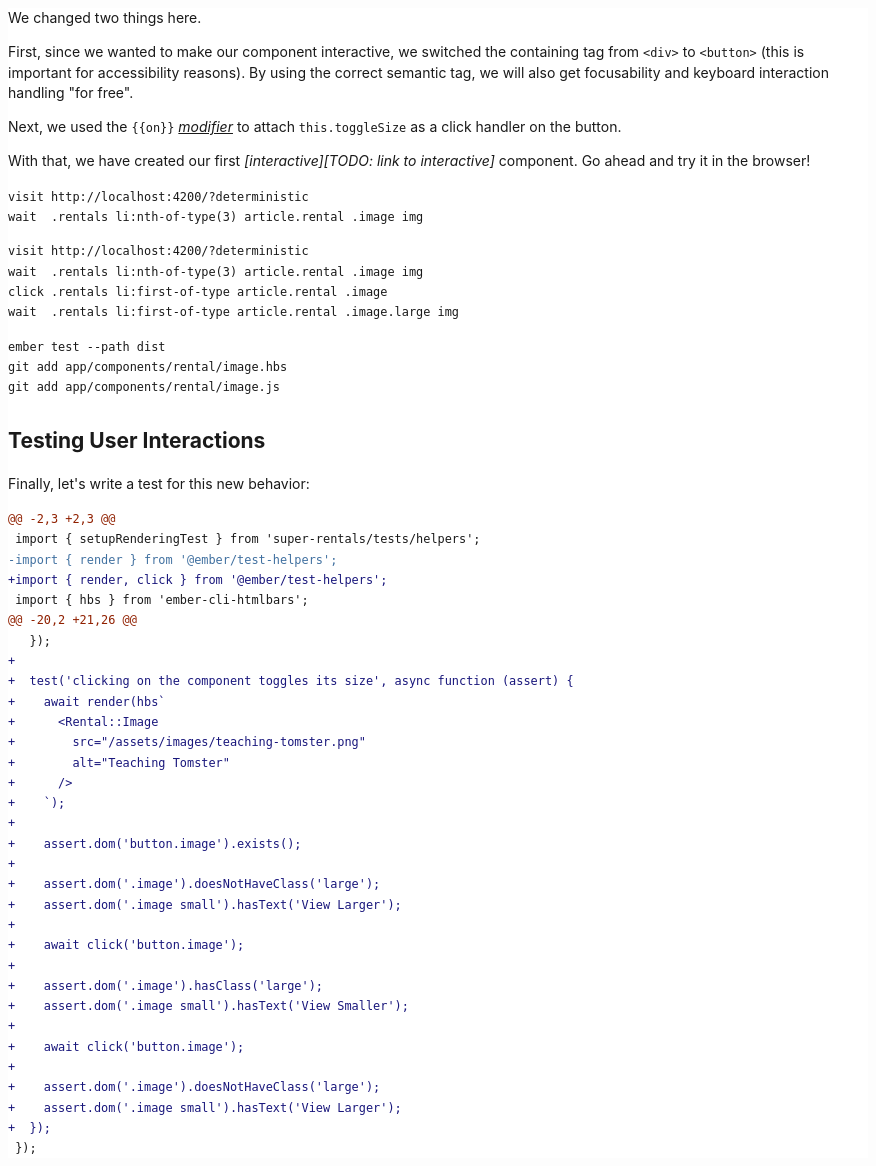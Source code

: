 We changed two things here.

First, since we wanted to make our component interactive, we switched the containing tag from `<div>` to `<button>` (this is important for accessibility reasons). By using the correct semantic tag, we will also get focusability and keyboard interaction handling "for free".

Next, we used the `{{on}}` *[modifier](../../../components/template-lifecycle-dom-and-modifiers/#toc_event-handlers)* to attach `this.toggleSize` as a click handler on the button.

With that, we have created our first *[interactive][TODO: link to interactive]* component. Go ahead and try it in the browser!



```run:screenshot width=1024 retina=true filename=rental-image-default.png alt="<Rental::Image> (default size)"
visit http://localhost:4200/?deterministic
wait  .rentals li:nth-of-type(3) article.rental .image img
```

```run:screenshot width=1024 height=1500 retina=true filename=rental-image-large.png alt="<Rental::Image> (large size)"
visit http://localhost:4200/?deterministic
wait  .rentals li:nth-of-type(3) article.rental .image img
click .rentals li:first-of-type article.rental .image
wait  .rentals li:first-of-type article.rental .image.large img
```

```run:command hidden=true cwd=super-rentals
ember test --path dist
git add app/components/rental/image.hbs
git add app/components/rental/image.js
```

## Testing User Interactions

Finally, let's write a test for this new behavior:

```run:file:patch lang=js cwd=super-rentals filename=tests/integration/components/rental/image-test.js
@@ -2,3 +2,3 @@
 import { setupRenderingTest } from 'super-rentals/tests/helpers';
-import { render } from '@ember/test-helpers';
+import { render, click } from '@ember/test-helpers';
 import { hbs } from 'ember-cli-htmlbars';
@@ -20,2 +21,26 @@
   });
+
+  test('clicking on the component toggles its size', async function (assert) {
+    await render(hbs`
+      <Rental::Image
+        src="/assets/images/teaching-tomster.png"
+        alt="Teaching Tomster"
+      />
+    `);
+
+    assert.dom('button.image').exists();
+
+    assert.dom('.image').doesNotHaveClass('large');
+    assert.dom('.image small').hasText('View Larger');
+
+    await click('button.image');
+
+    assert.dom('.image').hasClass('large');
+    assert.dom('.image small').hasText('View Smaller');
+
+    await click('button.image');
+
+    assert.dom('.image').doesNotHaveClass('large');
+    assert.dom('.image small').hasText('View Larger');
+  });
 });
```